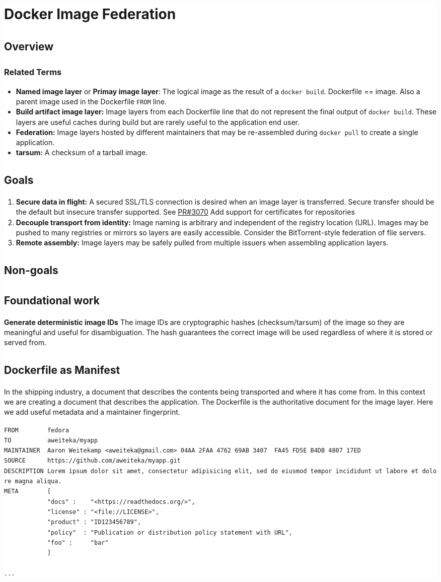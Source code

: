 # Docker Image Federation


## Overview

### Related Terms
* **Named image layer** or **Primay image layer**: The logical image as the result of a `docker build`. Dockerfile == image. Also a parent image used in the Dockerfile `FROM` line.
* **Build artifact image layer:** Image layers from each Dockerfile line that do not represent the final output of `docker build`. These layers are useful caches during build but are rarely useful to the application end user.
* **Federation:** Image layers hosted by different maintainers that may be re-assembled during `docker pull` to create a single application.
* **tarsum:** A checksum of a tarball image.

## Goals

1. **Secure data in flight:** A secured SSL/TLS connection is desired when an image layer is transferred. Secure transfer should be the default but insecure transfer supported. See [PR#3070](https://github.com/dotcloud/docker/pull/3070) Add support for certificates for repositories
1. **Decouple transport from identity:** Image naming is arbitrary and independent of the registry location (URL). Images may be pushed to many registries or mirrors so layers are easily accessible. Consider the BitTorrent-style federation of file servers.
1. **Remote assembly:** Image layers may be safely pulled from multiple issuers when assembling application layers.

## Non-goals


## Foundational work

**Generate deterministic image IDs**
The image IDs are cryptographic hashes (checksum/tarsum) of the image so they are meaningful and useful for disambiguation. The hash guarantees the correct image will be used regardless of where it is stored or served from.

## Dockerfile as Manifest

In the shipping industry, a document that describes the contents being transported and where it has come from. In this context we are creating a document that describes the application. The Dockerfile is the authoritative document for the image layer. Here we add useful metadata and a maintainer fingerprint.

```
FROM        fedora
TO          aweiteka/myapp
MAINTAINER  Aaron Weitekamp <aweiteka@gmail.com> 04AA 2FAA 4762 69AB 3407  FA45 FD5E B4DB 4807 17ED
SOURCE      https://github.com/aweiteka/myapp.git
DESCRIPTION Lorem ipsum dolor sit amet, consectetur adipisicing elit, sed do eiusmod tempor incididunt ut labore et dolore magna aliqua.
META        [
            "docs" :    "<https://readthedocs.org/>",
            "license" : "<file://LICENSE>",
            "product" : "ID123456789",
            "policy"  : "Publication or distribution policy statement with URL",
            "foo" :     "bar"
            ]

...

```
